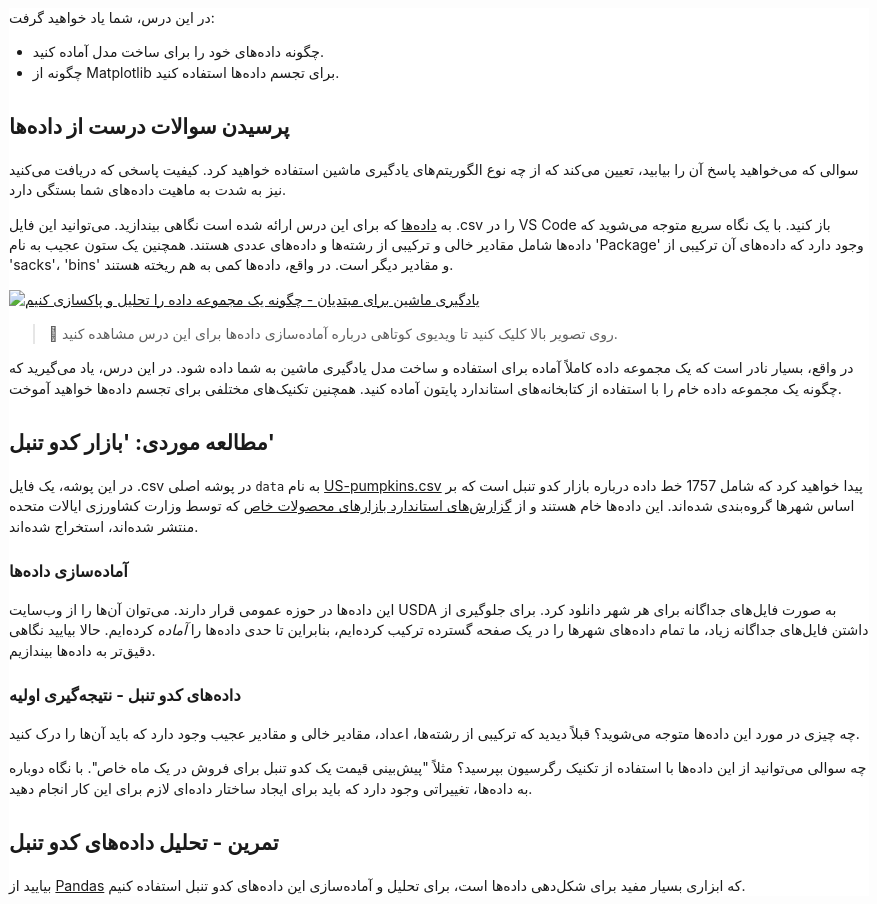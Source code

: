 در این درس، شما یاد خواهید گرفت:

- چگونه داده‌های خود را برای ساخت مدل آماده کنید.
- چگونه از Matplotlib برای تجسم داده‌ها استفاده کنید.

## پرسیدن سوالات درست از داده‌ها

سوالی که می‌خواهید پاسخ آن را بیابید، تعیین می‌کند که از چه نوع الگوریتم‌های یادگیری ماشین استفاده خواهید کرد. کیفیت پاسخی که دریافت می‌کنید نیز به شدت به ماهیت داده‌های شما بستگی دارد.

به [داده‌ها](https://github.com/microsoft/ML-For-Beginners/blob/main/2-Regression/data/US-pumpkins.csv) که برای این درس ارائه شده است نگاهی بیندازید. می‌توانید این فایل .csv را در VS Code باز کنید. با یک نگاه سریع متوجه می‌شوید که داده‌ها شامل مقادیر خالی و ترکیبی از رشته‌ها و داده‌های عددی هستند. همچنین یک ستون عجیب به نام 'Package' وجود دارد که داده‌های آن ترکیبی از 'sacks'، 'bins' و مقادیر دیگر است. در واقع، داده‌ها کمی به هم ریخته هستند.

[![یادگیری ماشین برای مبتدیان - چگونه یک مجموعه داده را تحلیل و پاکسازی کنیم](https://img.youtube.com/vi/5qGjczWTrDQ/0.jpg)](https://youtu.be/5qGjczWTrDQ "یادگیری ماشین برای مبتدیان - چگونه یک مجموعه داده را تحلیل و پاکسازی کنیم")

> 🎥 روی تصویر بالا کلیک کنید تا ویدیوی کوتاهی درباره آماده‌سازی داده‌ها برای این درس مشاهده کنید.

در واقع، بسیار نادر است که یک مجموعه داده کاملاً آماده برای استفاده و ساخت مدل یادگیری ماشین به شما داده شود. در این درس، یاد می‌گیرید که چگونه یک مجموعه داده خام را با استفاده از کتابخانه‌های استاندارد پایتون آماده کنید. همچنین تکنیک‌های مختلفی برای تجسم داده‌ها خواهید آموخت.

## مطالعه موردی: 'بازار کدو تنبل'

در این پوشه، یک فایل .csv در پوشه اصلی `data` به نام [US-pumpkins.csv](https://github.com/microsoft/ML-For-Beginners/blob/main/2-Regression/data/US-pumpkins.csv) پیدا خواهید کرد که شامل 1757 خط داده درباره بازار کدو تنبل است که بر اساس شهرها گروه‌بندی شده‌اند. این داده‌ها خام هستند و از [گزارش‌های استاندارد بازارهای محصولات خاص](https://www.marketnews.usda.gov/mnp/fv-report-config-step1?type=termPrice) که توسط وزارت کشاورزی ایالات متحده منتشر شده‌اند، استخراج شده‌اند.

### آماده‌سازی داده‌ها

این داده‌ها در حوزه عمومی قرار دارند. می‌توان آن‌ها را از وب‌سایت USDA به صورت فایل‌های جداگانه برای هر شهر دانلود کرد. برای جلوگیری از داشتن فایل‌های جداگانه زیاد، ما تمام داده‌های شهرها را در یک صفحه گسترده ترکیب کرده‌ایم، بنابراین تا حدی داده‌ها را _آماده_ کرده‌ایم. حالا بیایید نگاهی دقیق‌تر به داده‌ها بیندازیم.

### داده‌های کدو تنبل - نتیجه‌گیری اولیه

چه چیزی در مورد این داده‌ها متوجه می‌شوید؟ قبلاً دیدید که ترکیبی از رشته‌ها، اعداد، مقادیر خالی و مقادیر عجیب وجود دارد که باید آن‌ها را درک کنید.

چه سوالی می‌توانید از این داده‌ها با استفاده از تکنیک رگرسیون بپرسید؟ مثلاً "پیش‌بینی قیمت یک کدو تنبل برای فروش در یک ماه خاص". با نگاه دوباره به داده‌ها، تغییراتی وجود دارد که باید برای ایجاد ساختار داده‌ای لازم برای این کار انجام دهید.

## تمرین - تحلیل داده‌های کدو تنبل

بیایید از [Pandas](https://pandas.pydata.org/) که ابزاری بسیار مفید برای شکل‌دهی داده‌ها است، برای تحلیل و آماده‌سازی این داده‌های کدو تنبل استفاده کنیم.
